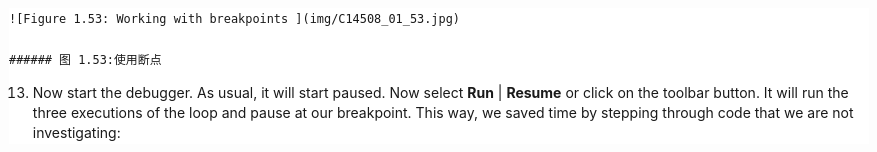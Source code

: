     ![Figure 1.53: Working with breakpoints ](img/C14508_01_53.jpg)

    ###### 图 1.53:使用断点

13.  Now start the debugger. As usual, it will start paused. Now select **Run** | **Resume** or click on the toolbar button. It will run the three executions of the loop and pause at our breakpoint. This way, we saved time by stepping through code that we are not investigating:
